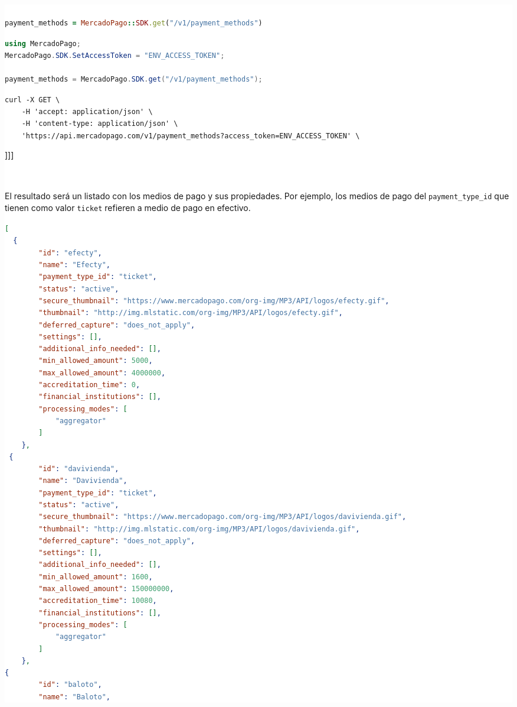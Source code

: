 ```ruby

payment_methods = MercadoPago::SDK.get("/v1/payment_methods")

```
```csharp
using MercadoPago;
MercadoPago.SDK.SetAccessToken = "ENV_ACCESS_TOKEN";

payment_methods = MercadoPago.SDK.get("/v1/payment_methods");

```
```curl
curl -X GET \
    -H 'accept: application/json' \
    -H 'content-type: application/json' \
    'https://api.mercadopago.com/v1/payment_methods?access_token=ENV_ACCESS_TOKEN' \
```
]]]

<br>

El resultado será un listado con los medios de pago y sus propiedades. Por ejemplo, los medios de pago del `payment_type_id` que tienen como valor `ticket` refieren a medio de pago en efectivo.

```json
[
  {
        "id": "efecty",
        "name": "Efecty",
        "payment_type_id": "ticket",
        "status": "active",
        "secure_thumbnail": "https://www.mercadopago.com/org-img/MP3/API/logos/efecty.gif",
        "thumbnail": "http://img.mlstatic.com/org-img/MP3/API/logos/efecty.gif",
        "deferred_capture": "does_not_apply",
        "settings": [],
        "additional_info_needed": [],
        "min_allowed_amount": 5000,
        "max_allowed_amount": 4000000,
        "accreditation_time": 0,
        "financial_institutions": [],
        "processing_modes": [
            "aggregator"
        ]
    },
 {
        "id": "davivienda",
        "name": "Davivienda",
        "payment_type_id": "ticket",
        "status": "active",
        "secure_thumbnail": "https://www.mercadopago.com/org-img/MP3/API/logos/davivienda.gif",
        "thumbnail": "http://img.mlstatic.com/org-img/MP3/API/logos/davivienda.gif",
        "deferred_capture": "does_not_apply",
        "settings": [],
        "additional_info_needed": [],
        "min_allowed_amount": 1600,
        "max_allowed_amount": 150000000,
        "accreditation_time": 10080,
        "financial_institutions": [],
        "processing_modes": [
            "aggregator"
        ]
    },
{
        "id": "baloto",
        "name": "Baloto",
```